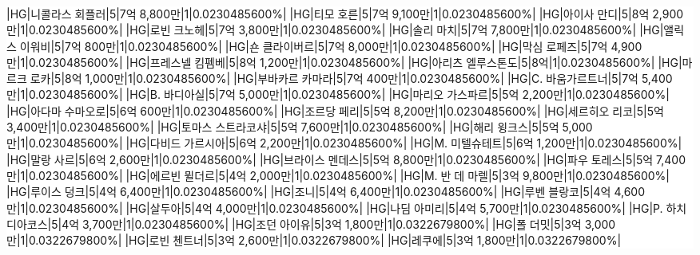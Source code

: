 |HG|니콜라스 회플러|5|7억 8,800만|1|0.0230485600%|
|HG|티모 호른|5|7억 9,100만|1|0.0230485600%|
|HG|아이사 만디|5|8억 2,900만|1|0.0230485600%|
|HG|로빈 크노헤|5|7억 3,800만|1|0.0230485600%|
|HG|솔리 마치|5|7억 7,800만|1|0.0230485600%|
|HG|앨릭스 이워비|5|7억 800만|1|0.0230485600%|
|HG|숀 클라이버르|5|7억 8,000만|1|0.0230485600%|
|HG|막심 로페즈|5|7억 4,900만|1|0.0230485600%|
|HG|프레스넬 킴펨베|5|8억 1,200만|1|0.0230485600%|
|HG|아리츠 엘루스톤도|5|8억|1|0.0230485600%|
|HG|마르크 로카|5|8억 1,000만|1|0.0230485600%|
|HG|부바카르 카마라|5|7억 400만|1|0.0230485600%|
|HG|C. 바움가르트너|5|7억 5,400만|1|0.0230485600%|
|HG|B. 바디아실|5|7억 5,000만|1|0.0230485600%|
|HG|마리오 가스파르|5|5억 2,200만|1|0.0230485600%|
|HG|아다마 수마오로|5|6억 600만|1|0.0230485600%|
|HG|조르당 페리|5|5억 8,200만|1|0.0230485600%|
|HG|세르히오 리코|5|5억 3,400만|1|0.0230485600%|
|HG|토마스 스트라코샤|5|5억 7,600만|1|0.0230485600%|
|HG|해리 윙크스|5|5억 5,000만|1|0.0230485600%|
|HG|다비드 가르시아|5|6억 2,200만|1|0.0230485600%|
|HG|M. 미텔슈테트|5|6억 1,200만|1|0.0230485600%|
|HG|말랑 사르|5|6억 2,600만|1|0.0230485600%|
|HG|브라이스 멘데스|5|5억 8,800만|1|0.0230485600%|
|HG|파우 토레스|5|5억 7,400만|1|0.0230485600%|
|HG|에르빈 뮐더르|5|4억 2,000만|1|0.0230485600%|
|HG|M. 반 데 마렐|5|3억 9,800만|1|0.0230485600%|
|HG|루이스 덩크|5|4억 6,400만|1|0.0230485600%|
|HG|조니|5|4억 6,400만|1|0.0230485600%|
|HG|루벤 블랑코|5|4억 4,600만|1|0.0230485600%|
|HG|살두아|5|4억 4,000만|1|0.0230485600%|
|HG|나딤 아미리|5|4억 5,700만|1|0.0230485600%|
|HG|P. 하치디아코스|5|4억 3,700만|1|0.0230485600%|
|HG|조던 아이유|5|3억 1,800만|1|0.0322679800%|
|HG|폴 더밋|5|3억 3,000만|1|0.0322679800%|
|HG|로빈 첸트너|5|3억 2,600만|1|0.0322679800%|
|HG|레쿠에|5|3억 1,800만|1|0.0322679800%|